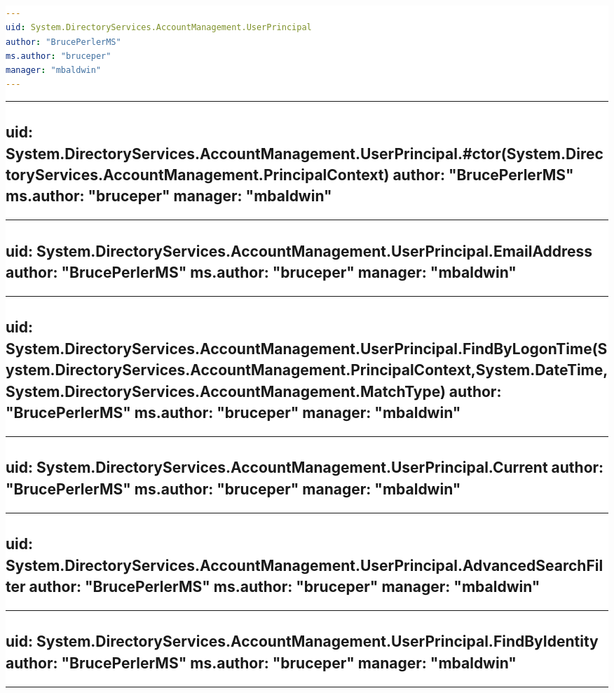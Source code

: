 ```yaml
---
uid: System.DirectoryServices.AccountManagement.UserPrincipal
author: "BrucePerlerMS"
ms.author: "bruceper"
manager: "mbaldwin"
---
```


---
uid: System.DirectoryServices.AccountManagement.UserPrincipal.#ctor(System.DirectoryServices.AccountManagement.PrincipalContext)
author: "BrucePerlerMS"
ms.author: "bruceper"
manager: "mbaldwin"
---

---
uid: System.DirectoryServices.AccountManagement.UserPrincipal.EmailAddress
author: "BrucePerlerMS"
ms.author: "bruceper"
manager: "mbaldwin"
---

---
uid: System.DirectoryServices.AccountManagement.UserPrincipal.FindByLogonTime(System.DirectoryServices.AccountManagement.PrincipalContext,System.DateTime,System.DirectoryServices.AccountManagement.MatchType)
author: "BrucePerlerMS"
ms.author: "bruceper"
manager: "mbaldwin"
---

---
uid: System.DirectoryServices.AccountManagement.UserPrincipal.Current
author: "BrucePerlerMS"
ms.author: "bruceper"
manager: "mbaldwin"
---

---
uid: System.DirectoryServices.AccountManagement.UserPrincipal.AdvancedSearchFilter
author: "BrucePerlerMS"
ms.author: "bruceper"
manager: "mbaldwin"
---

---
uid: System.DirectoryServices.AccountManagement.UserPrincipal.FindByIdentity
author: "BrucePerlerMS"
ms.author: "bruceper"
manager: "mbaldwin"
---

---